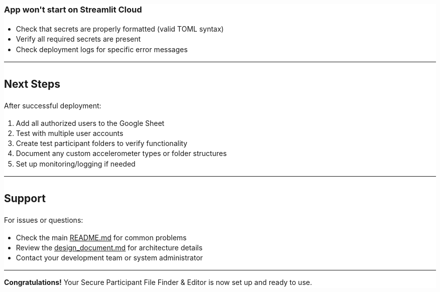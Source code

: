 ### App won't start on Streamlit Cloud
- Check that secrets are properly formatted (valid TOML syntax)
- Verify all required secrets are present
- Check deployment logs for specific error messages

---

## Next Steps

After successful deployment:

1. Add all authorized users to the Google Sheet
2. Test with multiple user accounts
3. Create test participant folders to verify functionality
4. Document any custom accelerometer types or folder structures
5. Set up monitoring/logging if needed

---

## Support

For issues or questions:
- Check the main [README.md](README.md) for common problems
- Review the [design_document.md](design_document.md) for architecture details
- Contact your development team or system administrator

---

**Congratulations!** Your Secure Participant File Finder & Editor is now set up and ready to use.
